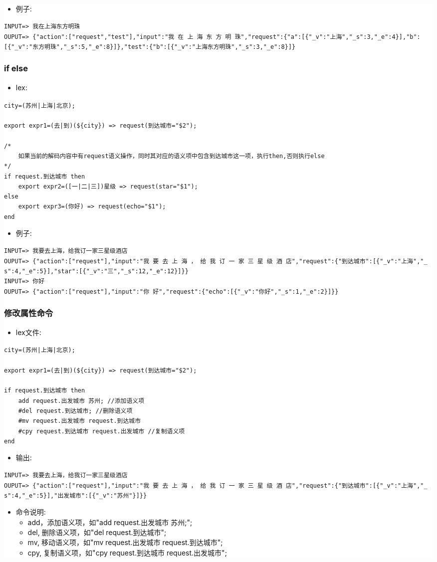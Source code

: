 ```
```
 * 例子:
```
INPUT=> 我在上海东方明珠
OUPUT=> {"action":["request","test"],"input":"我 在 上 海 东 方 明 珠","request":{"a":[{"_v":"上海","_s":3,"_e":4}],"b":[{"_v":"东方明珠","_s":5,"_e":8}]},"test":{"b":[{"_v":"上海东方明珠","_s":3,"_e":8}]}
```
### if else
* lex:
```
city=(苏州|上海|北京);

export expr1=(去|到)(${city}) => request(到达城市="$2");

/*
	如果当前的解码内容中有request语义操作，同时其对应的语义项中包含到达城市这一项，执行then,否则执行else
*/
if request.到达城市 then
	export expr2=([一|二|三])星级 => request(star="$1");
else
	export expr3=(你好) => request(echo="$1");
end
```
* 例子:
```
INPUT=> 我要去上海，给我订一家三星级酒店
OUPUT=> {"action":["request"],"input":"我 要 去 上 海 ， 给 我 订 一 家 三 星 级 酒 店","request":{"到达城市":[{"_v":"上海","_s":4,"_e":5}],"star":[{"_v":"三","_s":12,"_e":12}]}}
INPUT=> 你好
OUPUT=> {"action":["request"],"input":"你 好","request":{"echo":[{"_v":"你好","_s":1,"_e":2}]}}
```
### 修改属性命令
* lex文件:
```
city=(苏州|上海|北京);

export expr1=(去|到)(${city}) => request(到达城市="$2");

if request.到达城市 then
	add request.出发城市 苏州; //添加语义项
	#del request.到达城市; //删除语义项
	#mv request.出发城市 request.到达城市
	#cpy request.到达城市 request.出发城市 //复制语义项
end
```
* 输出:
```
INPUT=> 我要去上海，给我订一家三星级酒店
OUPUT=> {"action":["request"],"input":"我 要 去 上 海 ， 给 我 订 一 家 三 星 级 酒 店","request":{"到达城市":[{"_v":"上海","_s":4,"_e":5}],"出发城市":[{"_v":"苏州"}]}}
```
* 命令说明:
  * add，添加语义项，如"add request.出发城市 苏州;";
  * del, 删除语义项，如"del request.到达城市";
  * mv, 移动语义项，如"mv request.出发城市 request.到达城市";
  * cpy, 复制语义项，如"cpy request.到达城市 request.出发城市";